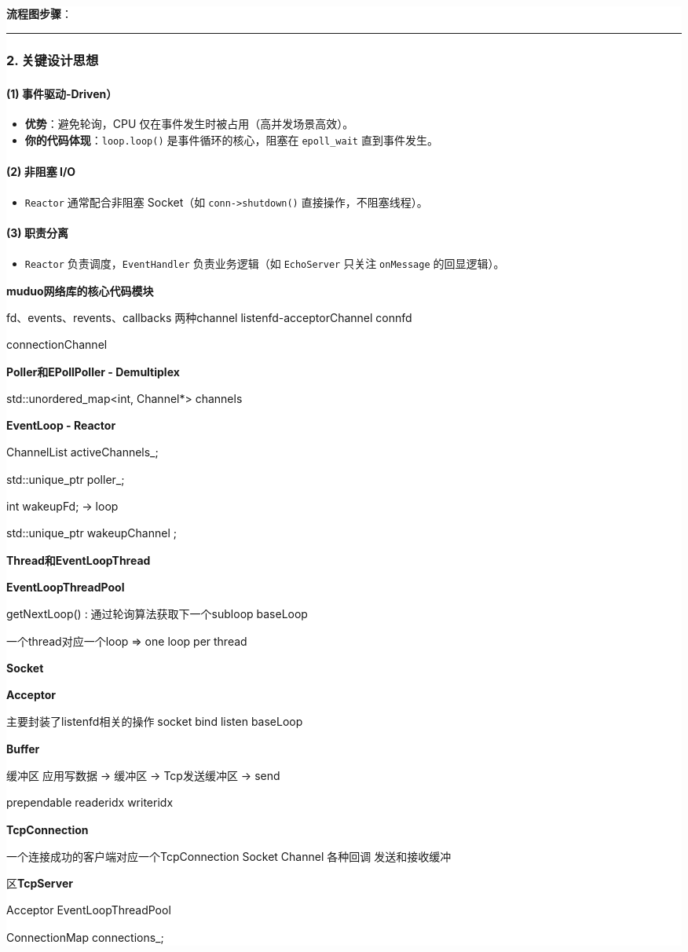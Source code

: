 
**流程图步骤**：



------

### **2. 关键设计思想**

#### **(1) 事件驱动-Driven）**

- **优势**：避免轮询，CPU 仅在事件发生时被占用（高并发场景高效）。
- **你的代码体现**：`loop.loop()` 是事件循环的核心，阻塞在 `epoll_wait` 直到事件发生。

#### **(2) 非阻塞 I/O**

- `Reactor` 通常配合非阻塞 Socket（如 `conn->shutdown()` 直接操作，不阻塞线程）。

#### **(3) 职责分离**

- `Reactor` 负责调度，`EventHandler` 负责业务逻辑（如 `EchoServer` 只关注 `onMessage` 的回显逻辑）。

**muduo网络库的核心代码模块**

fd、events、revents、callbacks 两种channel listenfd-acceptorChannel connfd

connectionChannel

**Poller和EPollPoller - Demultiplex**

std::unordered_map<int, Channel*> channels

**EventLoop - Reactor**

ChannelList activeChannels_;

std::unique_ptr poller_;

int wakeupFd; -> loop

std::unique_ptr wakeupChannel ;

**Thread和EventLoopThread**

**EventLoopThreadPool**

getNextLoop() : 通过轮询算法获取下一个subloop baseLoop

一个thread对应一个loop => one loop per thread

**Socket**

**Acceptor**

主要封装了listenfd相关的操作 socket bind listen baseLoop

**Buffer**

缓冲区 应用写数据 -> 缓冲区 -> Tcp发送缓冲区 -> send

prependable readeridx writeridx

**TcpConnection**

一个连接成功的客户端对应一个TcpConnection Socket Channel 各种回调 发送和接收缓冲

区**TcpServer**

Acceptor EventLoopThreadPool

ConnectionMap connections_;